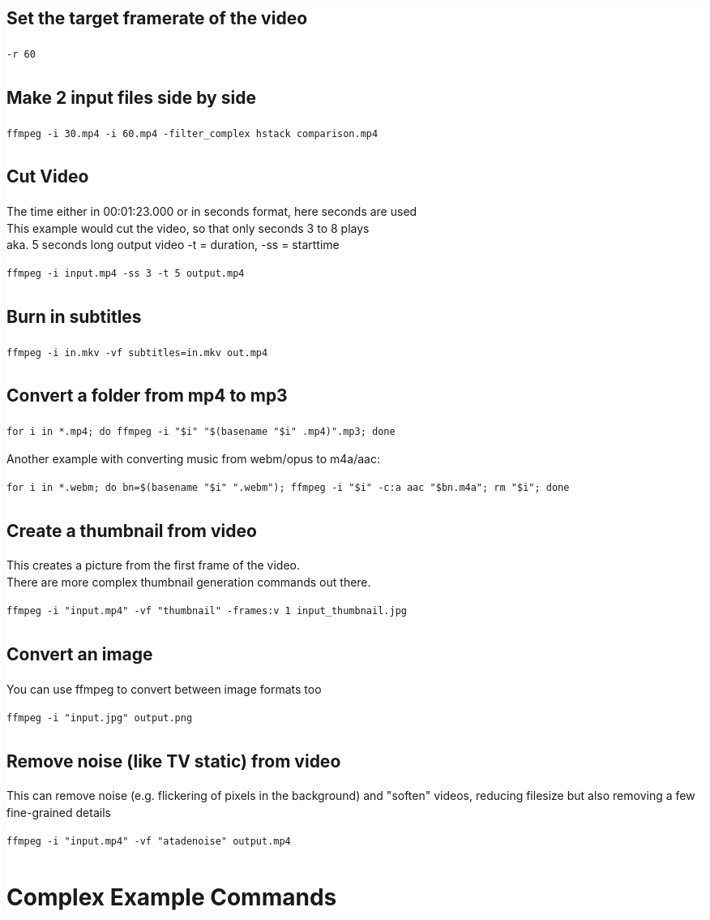## Set the target framerate of the video

    -r 60

## Make 2 input files side by side

    ffmpeg -i 30.mp4 -i 60.mp4 -filter_complex hstack comparison.mp4

## Cut Video 

The time either in 00:01:23.000 or in seconds format, here seconds are used  
This example would cut the video, so that only seconds 3 to 8 plays  
aka. 5 seconds long output video
-t = duration, -ss = starttime

    ffmpeg -i input.mp4 -ss 3 -t 5 output.mp4

## Burn in subtitles

    ffmpeg -i in.mkv -vf subtitles=in.mkv out.mp4

## Convert a folder from mp4 to mp3

    for i in *.mp4; do ffmpeg -i "$i" "$(basename "$i" .mp4)".mp3; done

Another example with converting music from webm/opus to m4a/aac:

    for i in *.webm; do bn=$(basename "$i" ".webm"); ffmpeg -i "$i" -c:a aac "$bn.m4a"; rm "$i"; done

## Create a thumbnail from video

This creates a picture from the first frame of the video.  
There are more complex thumbnail generation commands out there.

    ffmpeg -i "input.mp4" -vf "thumbnail" -frames:v 1 input_thumbnail.jpg

## Convert an image

You can use ffmpeg to convert between image formats too

    ffmpeg -i "input.jpg" output.png


## Remove noise (like TV static) from video

This can remove noise (e.g. flickering of pixels in the background) and "soften" videos, reducing filesize but also removing a few fine-grained details

    ffmpeg -i "input.mp4" -vf "atadenoise" output.mp4


# Complex Example Commands
